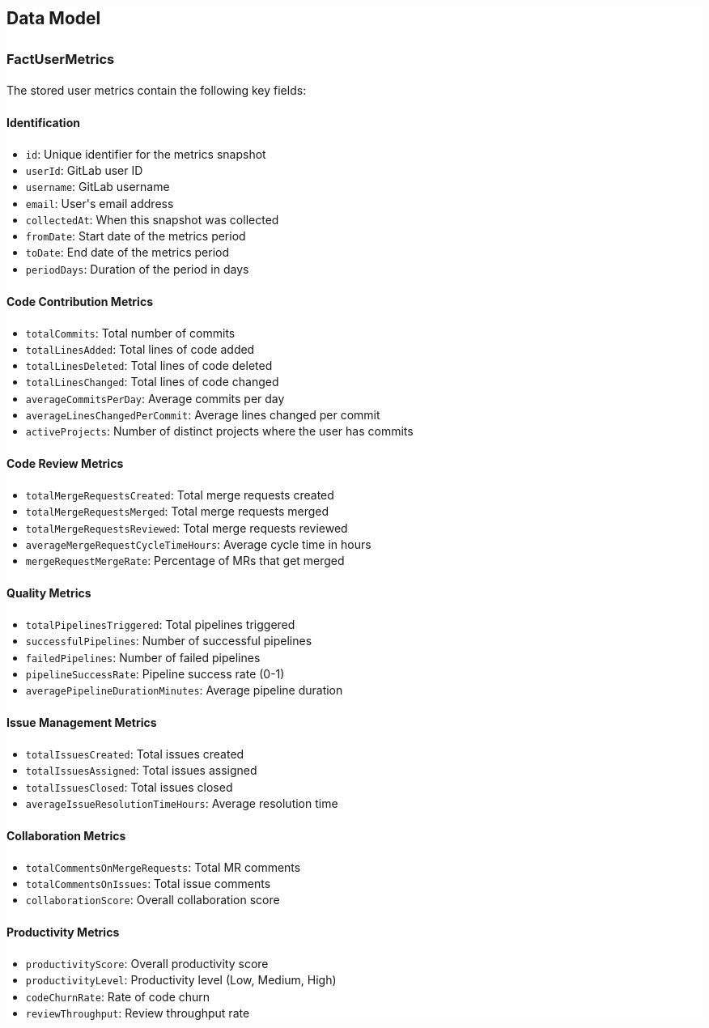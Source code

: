 ## Data Model

### FactUserMetrics

The stored user metrics contain the following key fields:

#### Identification
- `id`: Unique identifier for the metrics snapshot
- `userId`: GitLab user ID
- `username`: GitLab username
- `email`: User's email address
- `collectedAt`: When this snapshot was collected
- `fromDate`: Start date of the metrics period
- `toDate`: End date of the metrics period
- `periodDays`: Duration of the period in days

#### Code Contribution Metrics
- `totalCommits`: Total number of commits
- `totalLinesAdded`: Total lines of code added
- `totalLinesDeleted`: Total lines of code deleted
- `totalLinesChanged`: Total lines of code changed
- `averageCommitsPerDay`: Average commits per day
- `averageLinesChangedPerCommit`: Average lines changed per commit
- `activeProjects`: Number of distinct projects where the user has commits

#### Code Review Metrics
- `totalMergeRequestsCreated`: Total merge requests created
- `totalMergeRequestsMerged`: Total merge requests merged
- `totalMergeRequestsReviewed`: Total merge requests reviewed
- `averageMergeRequestCycleTimeHours`: Average cycle time in hours
- `mergeRequestMergeRate`: Percentage of MRs that get merged

#### Quality Metrics
- `totalPipelinesTriggered`: Total pipelines triggered
- `successfulPipelines`: Number of successful pipelines
- `failedPipelines`: Number of failed pipelines
- `pipelineSuccessRate`: Pipeline success rate (0-1)
- `averagePipelineDurationMinutes`: Average pipeline duration

#### Issue Management Metrics
- `totalIssuesCreated`: Total issues created
- `totalIssuesAssigned`: Total issues assigned
- `totalIssuesClosed`: Total issues closed
- `averageIssueResolutionTimeHours`: Average resolution time

#### Collaboration Metrics
- `totalCommentsOnMergeRequests`: Total MR comments
- `totalCommentsOnIssues`: Total issue comments
- `collaborationScore`: Overall collaboration score

#### Productivity Metrics
- `productivityScore`: Overall productivity score
- `productivityLevel`: Productivity level (Low, Medium, High)
- `codeChurnRate`: Rate of code churn
- `reviewThroughput`: Review throughput rate
